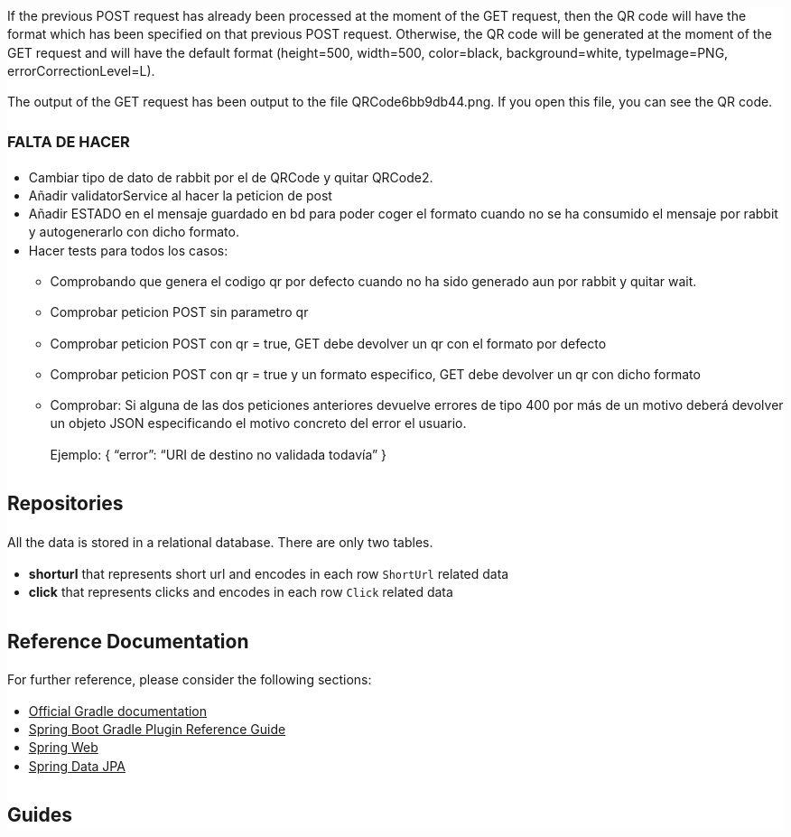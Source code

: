 ```shell
```
If the previous POST request has already been processed at the moment of the GET request, then the QR code will have the format which has been specified on that previous POST request. Otherwise, the QR code will be generated at the moment of the GET request and will have the default format (height=500, width=500, color=black, background=white, typeImage=PNG, errorCorrectionLevel=L).

The output of the GET request has been output to the file QRCode6bb9db44.png.
If you open this file, you can see the QR code.

### FALTA DE HACER
* Cambiar tipo de dato de rabbit por el de QRCode y quitar QRCode2.
* Añadir validatorService al hacer la peticion de post
* Añadir ESTADO en el mensaje guardado en bd para poder coger el formato cuando no se ha consumido el mensaje por rabbit y autogenerarlo con dicho formato.
* Hacer tests para todos los casos:
  * Comprobando que genera el codigo qr por defecto cuando no ha sido generado aun por rabbit y quitar wait.
  * Comprobar peticion POST sin parametro qr
  * Comprobar peticion POST con qr = true, GET debe devolver un qr con el formato por defecto
  * Comprobar peticion POST con qr = true y un formato especifico, GET debe devolver un qr con dicho formato
  * Comprobar: Si alguna de las dos peticiones anteriores devuelve errores de tipo 400 por más de un motivo deberá devolver un objeto JSON especificando el motivo concreto del error el usuario. 

    Ejemplo:
    {
     “error”: “URI de destino no validada todavía”
    }

## Repositories

All the data is stored in a relational database. 
There are only two tables.

* **shorturl** that represents short url and encodes in each row `ShortUrl` related data 
* **click** that represents clicks and encodes in each row `Click` related data

## Reference Documentation

For further reference, please consider the following sections:

* [Official Gradle documentation](https://docs.gradle.org)
* [Spring Boot Gradle Plugin Reference Guide](https://docs.spring.io/spring-boot/docs/2.5.5/gradle-plugin/reference/html/)
* [Spring Web](https://docs.spring.io/spring-boot/docs/2.5.5/reference/htmlsingle/#boot-features-developing-web-applications)
* [Spring Data JPA](https://docs.spring.io/spring-boot/docs/2.5.5/reference/htmlsingle/#boot-features-jpa-and-spring-data)

## Guides
